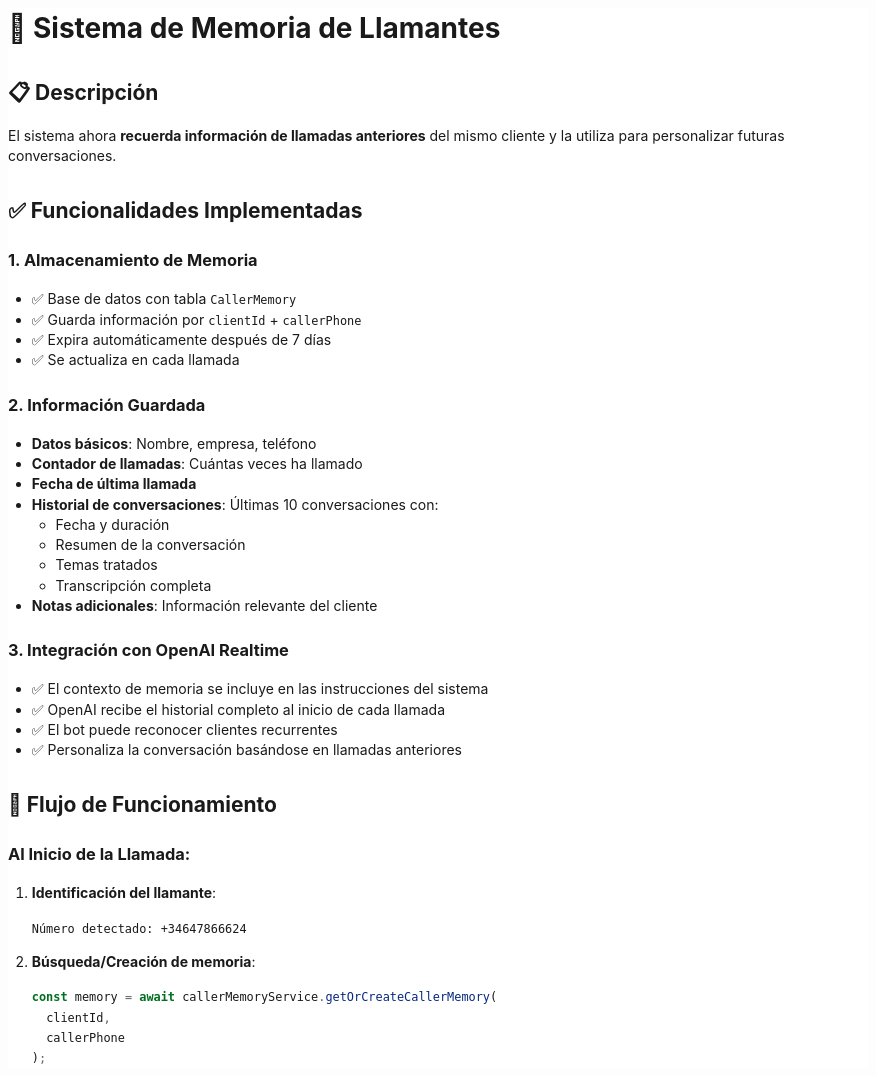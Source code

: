# 🧠 Sistema de Memoria de Llamantes

## 📋 Descripción

El sistema ahora **recuerda información de llamadas anteriores** del mismo cliente y la utiliza para personalizar futuras conversaciones.

## ✅ Funcionalidades Implementadas

### 1. **Almacenamiento de Memoria**
- ✅ Base de datos con tabla `CallerMemory`
- ✅ Guarda información por `clientId` + `callerPhone`
- ✅ Expira automáticamente después de 7 días
- ✅ Se actualiza en cada llamada

### 2. **Información Guardada**
- **Datos básicos**: Nombre, empresa, teléfono
- **Contador de llamadas**: Cuántas veces ha llamado
- **Fecha de última llamada**
- **Historial de conversaciones**: Últimas 10 conversaciones con:
  - Fecha y duración
  - Resumen de la conversación
  - Temas tratados
  - Transcripción completa
- **Notas adicionales**: Información relevante del cliente

### 3. **Integración con OpenAI Realtime**
- ✅ El contexto de memoria se incluye en las instrucciones del sistema
- ✅ OpenAI recibe el historial completo al inicio de cada llamada
- ✅ El bot puede reconocer clientes recurrentes
- ✅ Personaliza la conversación basándose en llamadas anteriores

## 🔄 Flujo de Funcionamiento

### Al Inicio de la Llamada:

1. **Identificación del llamante**:
   ```
   Número detectado: +34647866624
   ```

2. **Búsqueda/Creación de memoria**:
   ```javascript
   const memory = await callerMemoryService.getOrCreateCallerMemory(
     clientId,
     callerPhone
   );
   ```
